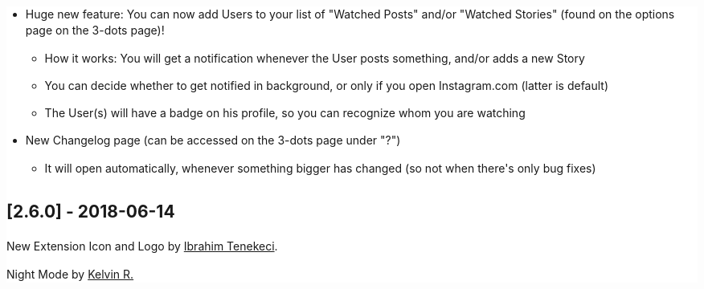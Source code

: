 - Huge new feature: You can now add Users to your list of "Watched Posts" and/or "Watched Stories" (found on the options page on the 3-dots page)!

  - How it works: You will get a notification whenever the User posts something, and/or adds a new Story

  - You can decide whether to get notified in background, or only if you open Instagram.com (latter is default)

  - The User(s) will have a badge on his profile, so you can recognize whom you are watching

- New Changelog page (can be accessed on the 3-dots page under "?")

  - It will open automatically, whenever something bigger has changed (so not when there's only bug fixes)

## [2.6.0] - 2018-06-14

New Extension Icon and Logo by [Ibrahim Tenekeci](https://github.com/ihtiht).

Night Mode by [Kelvin R.](https://github.com/KLVN)

[unreleased]: https://github.com/kurtextrem/Improved-for-Instagram/compare/v2.7.0...HEAD
[2.7.0]: https://github.com/kurtextrem/Improved-for-Instagram/compare/v2.6.0...v2.7.0
